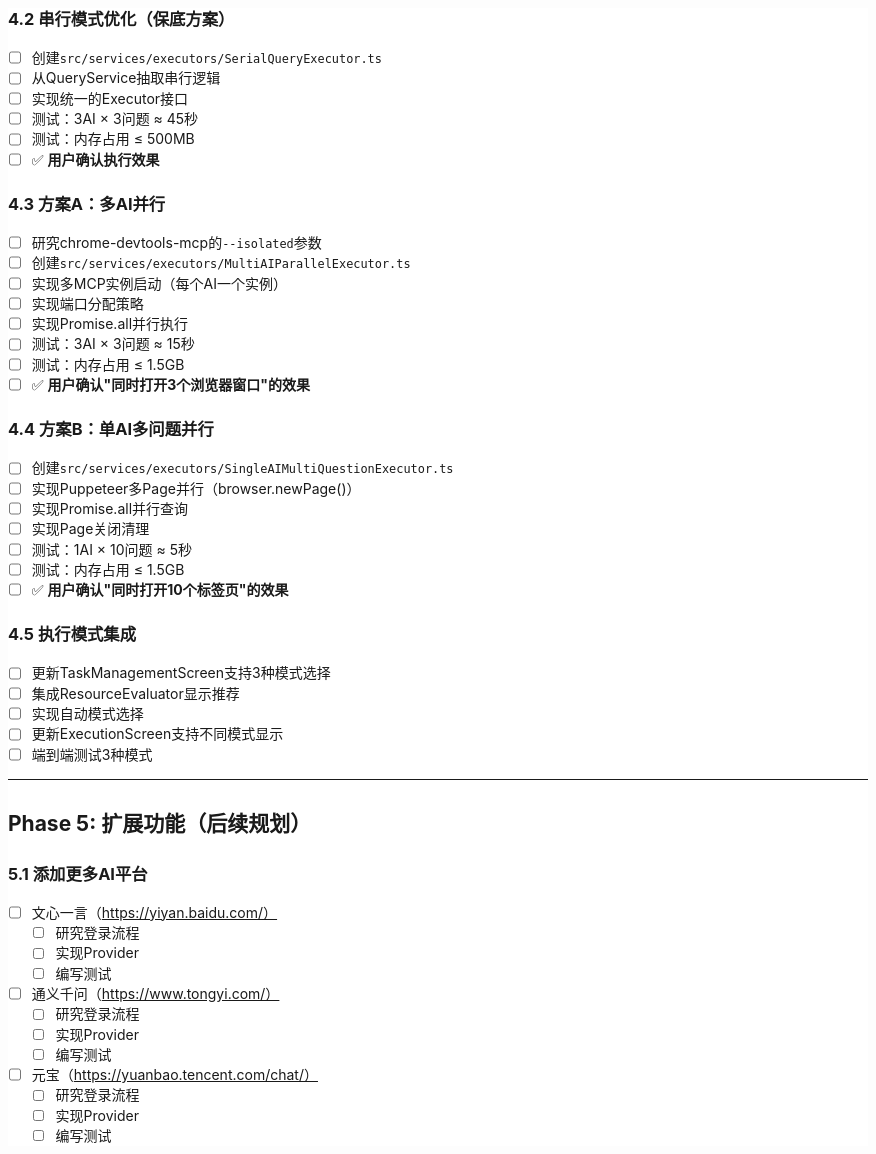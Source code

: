 ### 4.2 串行模式优化（保底方案）
- [ ] 创建`src/services/executors/SerialQueryExecutor.ts`
- [ ] 从QueryService抽取串行逻辑
- [ ] 实现统一的Executor接口
- [ ] 测试：3AI × 3问题 ≈ 45秒
- [ ] 测试：内存占用 ≤ 500MB
- [ ] ✅ **用户确认执行效果**

### 4.3 方案A：多AI并行
- [ ] 研究chrome-devtools-mcp的`--isolated`参数
- [ ] 创建`src/services/executors/MultiAIParallelExecutor.ts`
- [ ] 实现多MCP实例启动（每个AI一个实例）
- [ ] 实现端口分配策略
- [ ] 实现Promise.all并行执行
- [ ] 测试：3AI × 3问题 ≈ 15秒
- [ ] 测试：内存占用 ≤ 1.5GB
- [ ] ✅ **用户确认"同时打开3个浏览器窗口"的效果**

### 4.4 方案B：单AI多问题并行
- [ ] 创建`src/services/executors/SingleAIMultiQuestionExecutor.ts`
- [ ] 实现Puppeteer多Page并行（browser.newPage()）
- [ ] 实现Promise.all并行查询
- [ ] 实现Page关闭清理
- [ ] 测试：1AI × 10问题 ≈ 5秒
- [ ] 测试：内存占用 ≤ 1.5GB
- [ ] ✅ **用户确认"同时打开10个标签页"的效果**

### 4.5 执行模式集成
- [ ] 更新TaskManagementScreen支持3种模式选择
- [ ] 集成ResourceEvaluator显示推荐
- [ ] 实现自动模式选择
- [ ] 更新ExecutionScreen支持不同模式显示
- [ ] 端到端测试3种模式

---

## Phase 5: 扩展功能（后续规划）

### 5.1 添加更多AI平台
- [ ] 文心一言（https://yiyan.baidu.com/）
  - [ ] 研究登录流程
  - [ ] 实现Provider
  - [ ] 编写测试
- [ ] 通义千问（https://www.tongyi.com/）
  - [ ] 研究登录流程
  - [ ] 实现Provider
  - [ ] 编写测试
- [ ] 元宝（https://yuanbao.tencent.com/chat/）
  - [ ] 研究登录流程
  - [ ] 实现Provider
  - [ ] 编写测试
